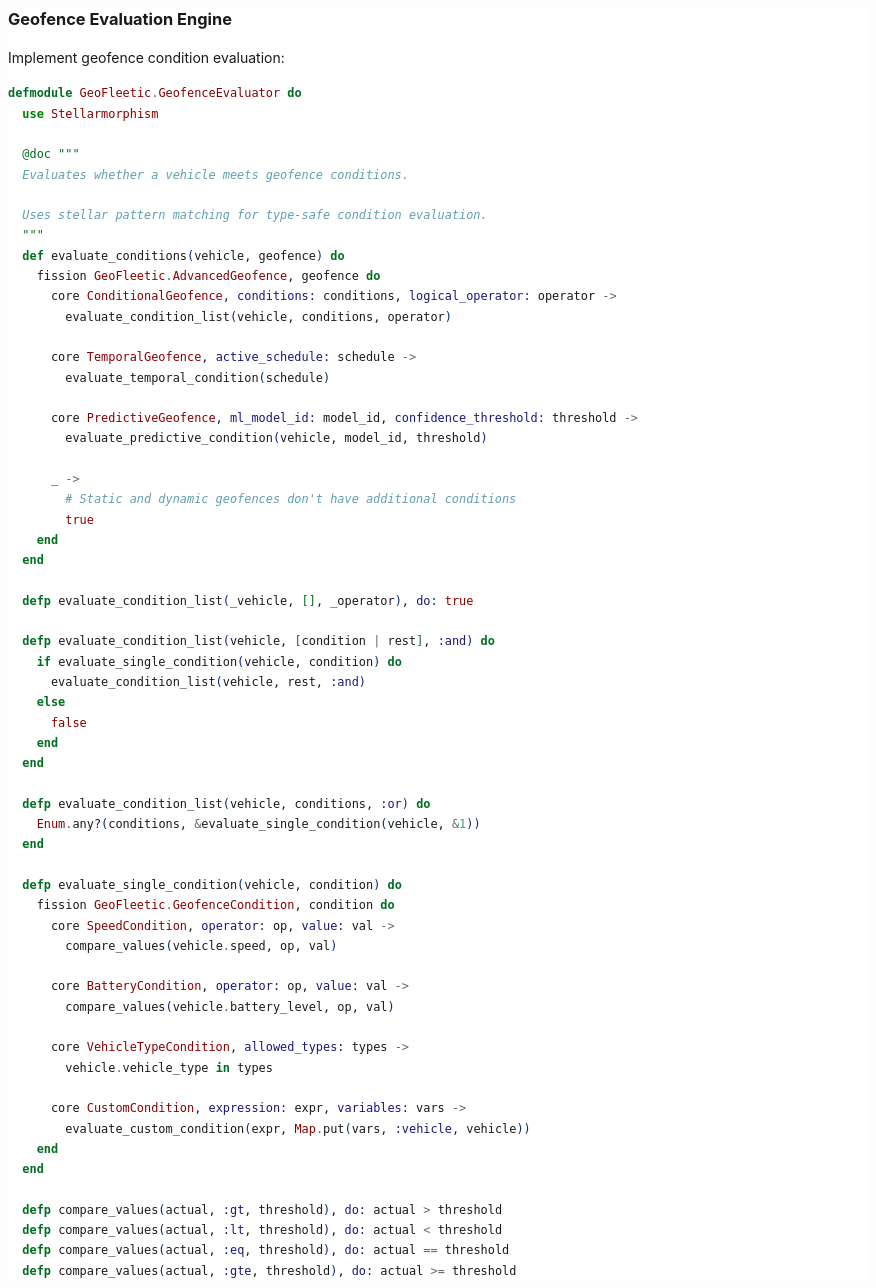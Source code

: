### Geofence Evaluation Engine

Implement geofence condition evaluation:

```elixir
defmodule GeoFleetic.GeofenceEvaluator do
  use Stellarmorphism

  @doc """
  Evaluates whether a vehicle meets geofence conditions.

  Uses stellar pattern matching for type-safe condition evaluation.
  """
  def evaluate_conditions(vehicle, geofence) do
    fission GeoFleetic.AdvancedGeofence, geofence do
      core ConditionalGeofence, conditions: conditions, logical_operator: operator ->
        evaluate_condition_list(vehicle, conditions, operator)

      core TemporalGeofence, active_schedule: schedule ->
        evaluate_temporal_condition(schedule)

      core PredictiveGeofence, ml_model_id: model_id, confidence_threshold: threshold ->
        evaluate_predictive_condition(vehicle, model_id, threshold)

      _ ->
        # Static and dynamic geofences don't have additional conditions
        true
    end
  end

  defp evaluate_condition_list(_vehicle, [], _operator), do: true

  defp evaluate_condition_list(vehicle, [condition | rest], :and) do
    if evaluate_single_condition(vehicle, condition) do
      evaluate_condition_list(vehicle, rest, :and)
    else
      false
    end
  end

  defp evaluate_condition_list(vehicle, conditions, :or) do
    Enum.any?(conditions, &evaluate_single_condition(vehicle, &1))
  end

  defp evaluate_single_condition(vehicle, condition) do
    fission GeoFleetic.GeofenceCondition, condition do
      core SpeedCondition, operator: op, value: val ->
        compare_values(vehicle.speed, op, val)

      core BatteryCondition, operator: op, value: val ->
        compare_values(vehicle.battery_level, op, val)

      core VehicleTypeCondition, allowed_types: types ->
        vehicle.vehicle_type in types

      core CustomCondition, expression: expr, variables: vars ->
        evaluate_custom_condition(expr, Map.put(vars, :vehicle, vehicle))
    end
  end

  defp compare_values(actual, :gt, threshold), do: actual > threshold
  defp compare_values(actual, :lt, threshold), do: actual < threshold
  defp compare_values(actual, :eq, threshold), do: actual == threshold
  defp compare_values(actual, :gte, threshold), do: actual >= threshold
```